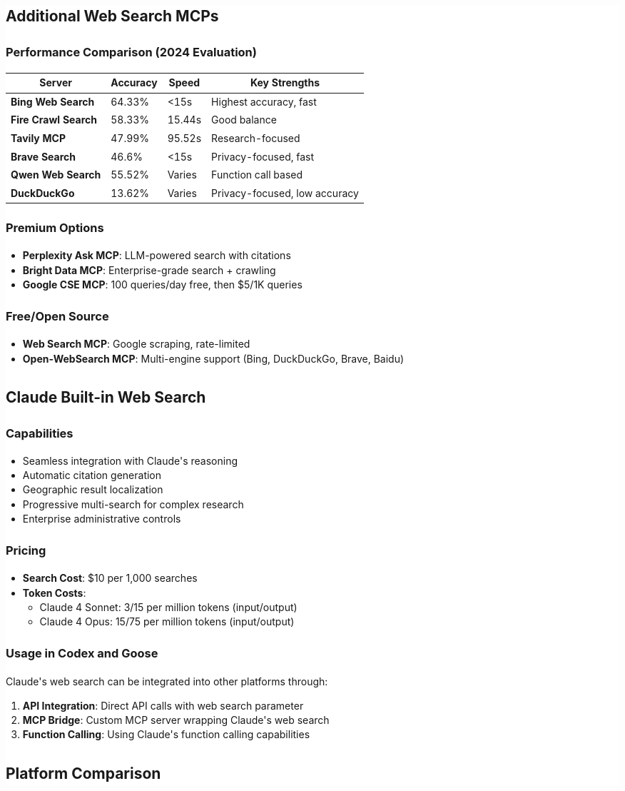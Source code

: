 ## Additional Web Search MCPs

### Performance Comparison (2024 Evaluation)

| Server | Accuracy | Speed | Key Strengths |
|--------|----------|-------|---------------|
| **Bing Web Search** | 64.33% | <15s | Highest accuracy, fast |
| **Fire Crawl Search** | 58.33% | 15.44s | Good balance |
| **Tavily MCP** | 47.99% | 95.52s | Research-focused |
| **Brave Search** | 46.6% | <15s | Privacy-focused, fast |
| **Qwen Web Search** | 55.52% | Varies | Function call based |
| **DuckDuckGo** | 13.62% | Varies | Privacy-focused, low accuracy |

### Premium Options
- **Perplexity Ask MCP**: LLM-powered search with citations
- **Bright Data MCP**: Enterprise-grade search + crawling
- **Google CSE MCP**: 100 queries/day free, then $5/1K queries

### Free/Open Source
- **Web Search MCP**: Google scraping, rate-limited
- **Open-WebSearch MCP**: Multi-engine support (Bing, DuckDuckGo, Brave, Baidu)

## Claude Built-in Web Search

### Capabilities
- Seamless integration with Claude's reasoning
- Automatic citation generation
- Geographic result localization
- Progressive multi-search for complex research
- Enterprise administrative controls

### Pricing
- **Search Cost**: $10 per 1,000 searches
- **Token Costs**: 
  - Claude 4 Sonnet: $3/$15 per million tokens (input/output)
  - Claude 4 Opus: $15/$75 per million tokens (input/output)

### Usage in Codex and Goose
Claude's web search can be integrated into other platforms through:
1. **API Integration**: Direct API calls with web search parameter
2. **MCP Bridge**: Custom MCP server wrapping Claude's web search
3. **Function Calling**: Using Claude's function calling capabilities

## Platform Comparison
